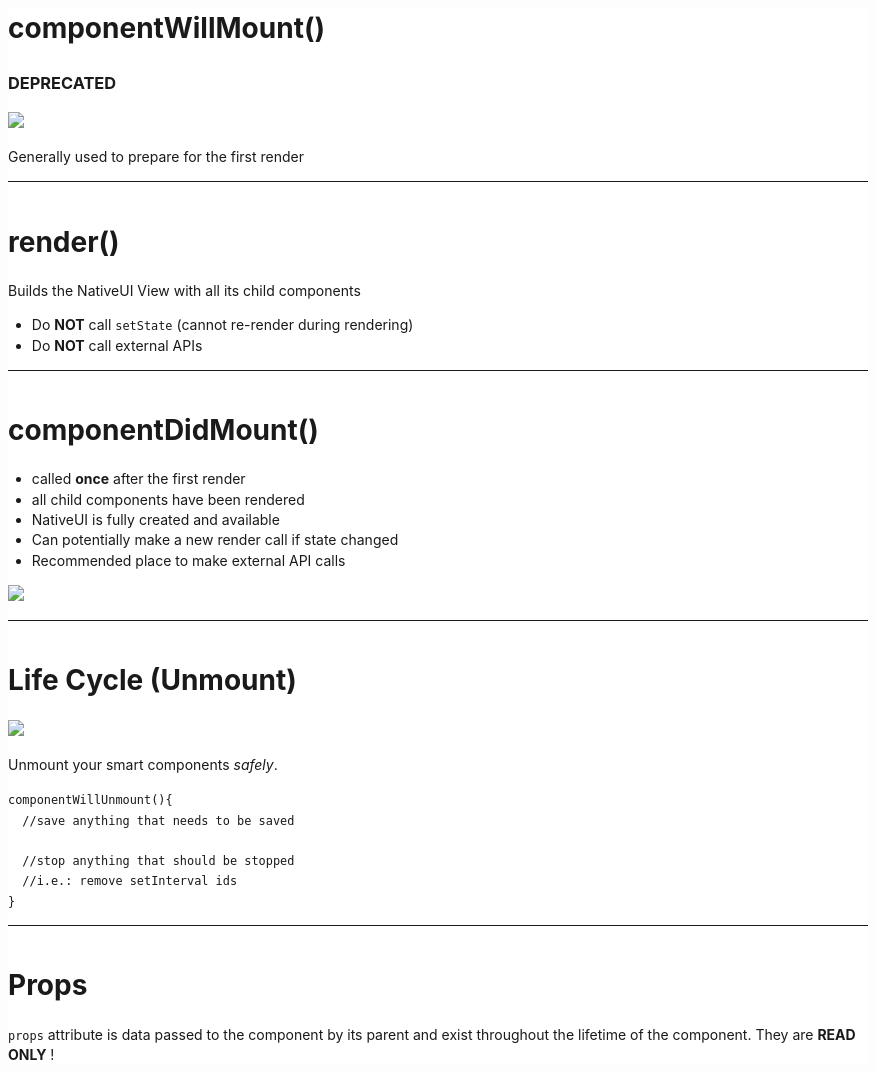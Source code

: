 
componentWillMount()
===

### DEPRECATED

![](https://media.giphy.com/media/l0HlHAORavTWG7864/giphy.gif)

Generally used to prepare for the first render

---

render()
===

Builds the NativeUI View with all its child components

* Do **NOT** call `setState` (cannot re-render during rendering)
* Do **NOT** call external APIs

---

componentDidMount()
===

* called **once** after the first render
* all child components have been rendered
* NativeUI is fully created and available
* Can potentially make a new render call if state changed
* Recommended place to make external API calls

![](https://media.giphy.com/media/l2QDSfKZKsUO706vS/giphy.gif)

---

Life Cycle (Unmount)
===

![](https://media.giphy.com/media/VDeMMDsxmeWbu/giphy.gif)

Unmount your smart components *safely*.

```
componentWillUnmount(){
  //save anything that needs to be saved
  
  //stop anything that should be stopped
  //i.e.: remove setInterval ids
}
````

---

Props
===


`props` attribute is data passed to the component by its parent and exist throughout the lifetime of the component. They are **READ ONLY** !
